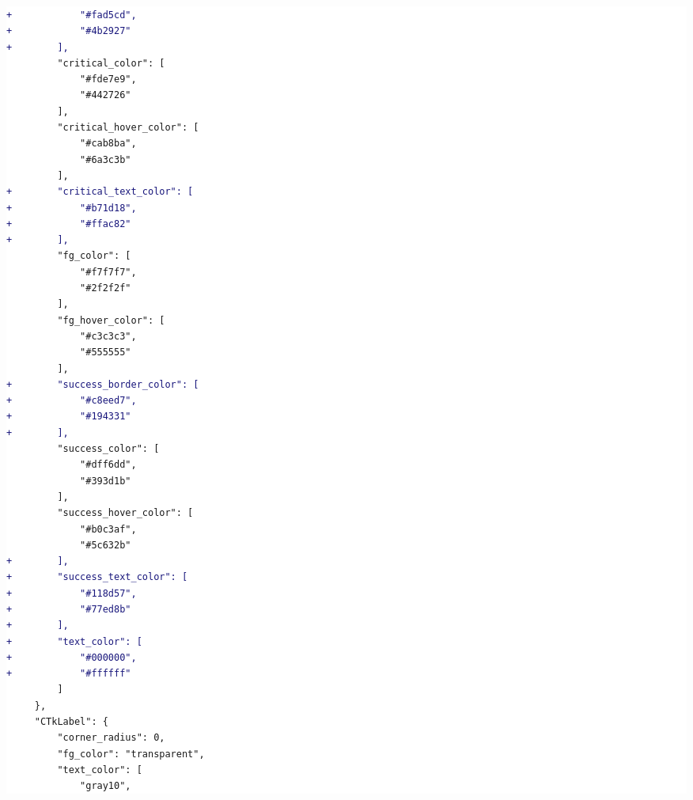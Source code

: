 ```diff
+            "#fad5cd",
+            "#4b2927"
+        ],
         "critical_color": [
             "#fde7e9",
             "#442726"
         ],
         "critical_hover_color": [
             "#cab8ba",
             "#6a3c3b"
         ],
+        "critical_text_color": [
+            "#b71d18",
+            "#ffac82"
+        ],
         "fg_color": [
             "#f7f7f7",
             "#2f2f2f"
         ],
         "fg_hover_color": [
             "#c3c3c3",
             "#555555"
         ],
+        "success_border_color": [
+            "#c8eed7",
+            "#194331"
+        ],
         "success_color": [
             "#dff6dd",
             "#393d1b"
         ],
         "success_hover_color": [
             "#b0c3af",
             "#5c632b"
+        ],
+        "success_text_color": [
+            "#118d57",
+            "#77ed8b"
+        ],
+        "text_color": [
+            "#000000",
+            "#ffffff"
         ]
     },
     "CTkLabel": {
         "corner_radius": 0,
         "fg_color": "transparent",
         "text_color": [
             "gray10",
```
